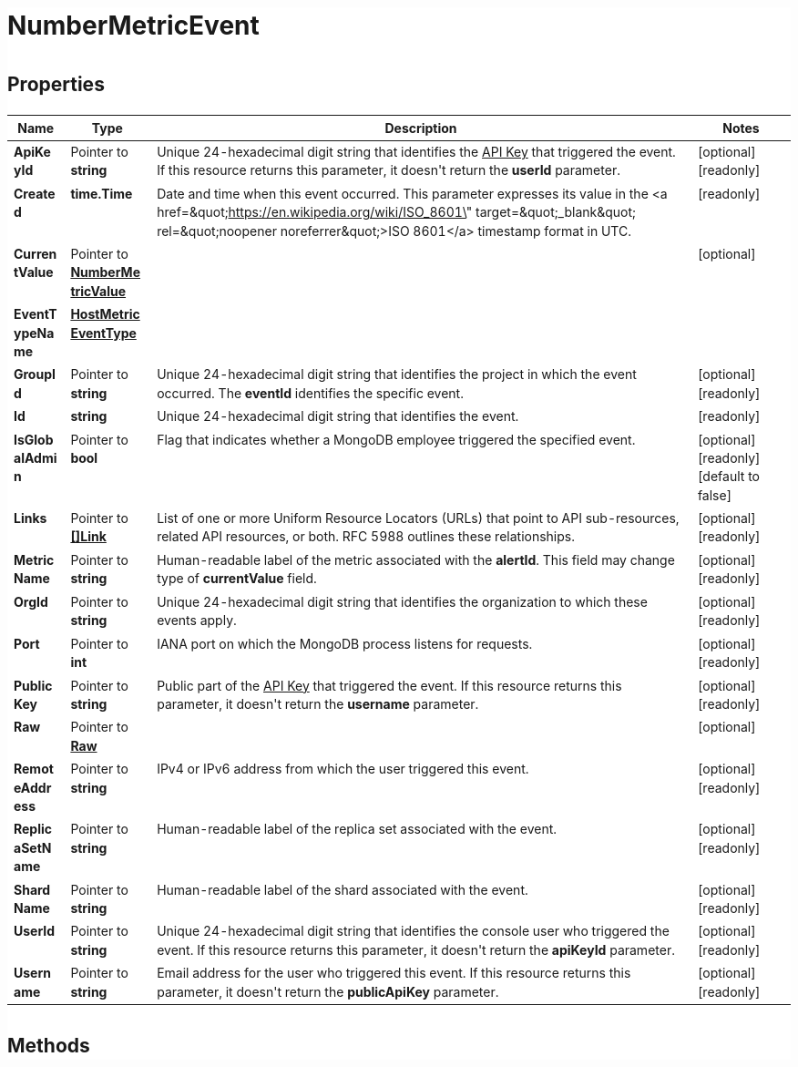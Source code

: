 # NumberMetricEvent

## Properties

Name | Type | Description | Notes
------------ | ------------- | ------------- | -------------
**ApiKeyId** | Pointer to **string** | Unique 24-hexadecimal digit string that identifies the [API Key](https://dochub.mongodb.org/core/atlas-create-prog-api-key) that triggered the event. If this resource returns this parameter, it doesn&#39;t return the **userId** parameter. | [optional] [readonly] 
**Created** | **time.Time** | Date and time when this event occurred. This parameter expresses its value in the &lt;a href&#x3D;\&quot;https://en.wikipedia.org/wiki/ISO_8601\&quot; target&#x3D;\&quot;_blank\&quot; rel&#x3D;\&quot;noopener noreferrer\&quot;&gt;ISO 8601&lt;/a&gt; timestamp format in UTC. | [readonly] 
**CurrentValue** | Pointer to [**NumberMetricValue**](NumberMetricValue.md) |  | [optional] 
**EventTypeName** | [**HostMetricEventType**](HostMetricEventType.md) |  | 
**GroupId** | Pointer to **string** | Unique 24-hexadecimal digit string that identifies the project in which the event occurred. The **eventId** identifies the specific event. | [optional] [readonly] 
**Id** | **string** | Unique 24-hexadecimal digit string that identifies the event. | [readonly] 
**IsGlobalAdmin** | Pointer to **bool** | Flag that indicates whether a MongoDB employee triggered the specified event. | [optional] [readonly] [default to false]
**Links** | Pointer to [**[]Link**](Link.md) | List of one or more Uniform Resource Locators (URLs) that point to API sub-resources, related API resources, or both. RFC 5988 outlines these relationships. | [optional] [readonly] 
**MetricName** | Pointer to **string** | Human-readable label of the metric associated with the **alertId**. This field may change type of **currentValue** field. | [optional] [readonly] 
**OrgId** | Pointer to **string** | Unique 24-hexadecimal digit string that identifies the organization to which these events apply. | [optional] [readonly] 
**Port** | Pointer to **int** | IANA port on which the MongoDB process listens for requests. | [optional] [readonly] 
**PublicKey** | Pointer to **string** | Public part of the [API Key](https://dochub.mongodb.org/core/atlas-create-prog-api-key) that triggered the event. If this resource returns this parameter, it doesn&#39;t return the **username** parameter. | [optional] [readonly] 
**Raw** | Pointer to [**Raw**](Raw.md) |  | [optional] 
**RemoteAddress** | Pointer to **string** | IPv4 or IPv6 address from which the user triggered this event. | [optional] [readonly] 
**ReplicaSetName** | Pointer to **string** | Human-readable label of the replica set associated with the event. | [optional] [readonly] 
**ShardName** | Pointer to **string** | Human-readable label of the shard associated with the event. | [optional] [readonly] 
**UserId** | Pointer to **string** | Unique 24-hexadecimal digit string that identifies the console user who triggered the event. If this resource returns this parameter, it doesn&#39;t return the **apiKeyId** parameter. | [optional] [readonly] 
**Username** | Pointer to **string** | Email address for the user who triggered this event. If this resource returns this parameter, it doesn&#39;t return the **publicApiKey** parameter. | [optional] [readonly] 

## Methods
